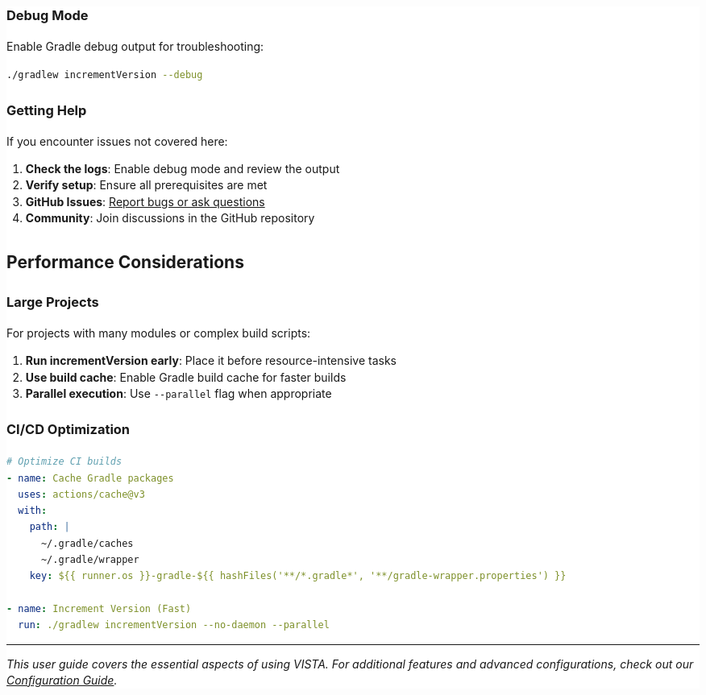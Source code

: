### Debug Mode

Enable Gradle debug output for troubleshooting:

```bash
./gradlew incrementVersion --debug
```

### Getting Help

If you encounter issues not covered here:

1. **Check the logs**: Enable debug mode and review the output
2. **Verify setup**: Ensure all prerequisites are met
3. **GitHub Issues**: [Report bugs or ask questions](https://github.com/theaniketraj/VISTA/issues)
4. **Community**: Join discussions in the GitHub repository

## Performance Considerations

### Large Projects

For projects with many modules or complex build scripts:

1. **Run incrementVersion early**: Place it before resource-intensive tasks
2. **Use build cache**: Enable Gradle build cache for faster builds
3. **Parallel execution**: Use `--parallel` flag when appropriate

### CI/CD Optimization

```yaml
# Optimize CI builds
- name: Cache Gradle packages
  uses: actions/cache@v3
  with:
    path: |
      ~/.gradle/caches
      ~/.gradle/wrapper
    key: ${{ runner.os }}-gradle-${{ hashFiles('**/*.gradle*', '**/gradle-wrapper.properties') }}

- name: Increment Version (Fast)
  run: ./gradlew incrementVersion --no-daemon --parallel
```

---

*This user guide covers the essential aspects of using VISTA. For additional features and advanced configurations, check out our [Configuration Guide](./configuration.md).*
